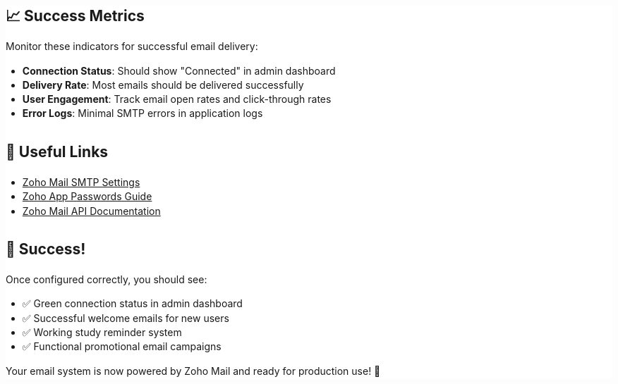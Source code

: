 ## 📈 Success Metrics

Monitor these indicators for successful email delivery:

- **Connection Status**: Should show "Connected" in admin dashboard
- **Delivery Rate**: Most emails should be delivered successfully
- **User Engagement**: Track email open rates and click-through rates
- **Error Logs**: Minimal SMTP errors in application logs

## 🔗 Useful Links

- [Zoho Mail SMTP Settings](https://www.zoho.com/mail/help/zoho-smtp.html)
- [Zoho App Passwords Guide](https://www.zoho.com/mail/help/adminconsole/two-factor-authentication.html)
- [Zoho Mail API Documentation](https://www.zoho.com/mail/api/)

## 🎉 Success!

Once configured correctly, you should see:
- ✅ Green connection status in admin dashboard
- ✅ Successful welcome emails for new users
- ✅ Working study reminder system
- ✅ Functional promotional email campaigns

Your email system is now powered by Zoho Mail and ready for production use! 🚀